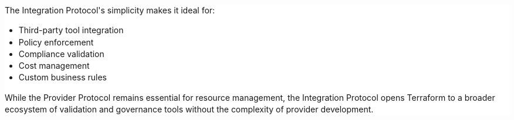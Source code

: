 The Integration Protocol's simplicity makes it ideal for:
- Third-party tool integration
- Policy enforcement
- Compliance validation
- Cost management
- Custom business rules

While the Provider Protocol remains essential for resource management, the Integration Protocol opens Terraform to a broader ecosystem of validation and governance tools without the complexity of provider development.